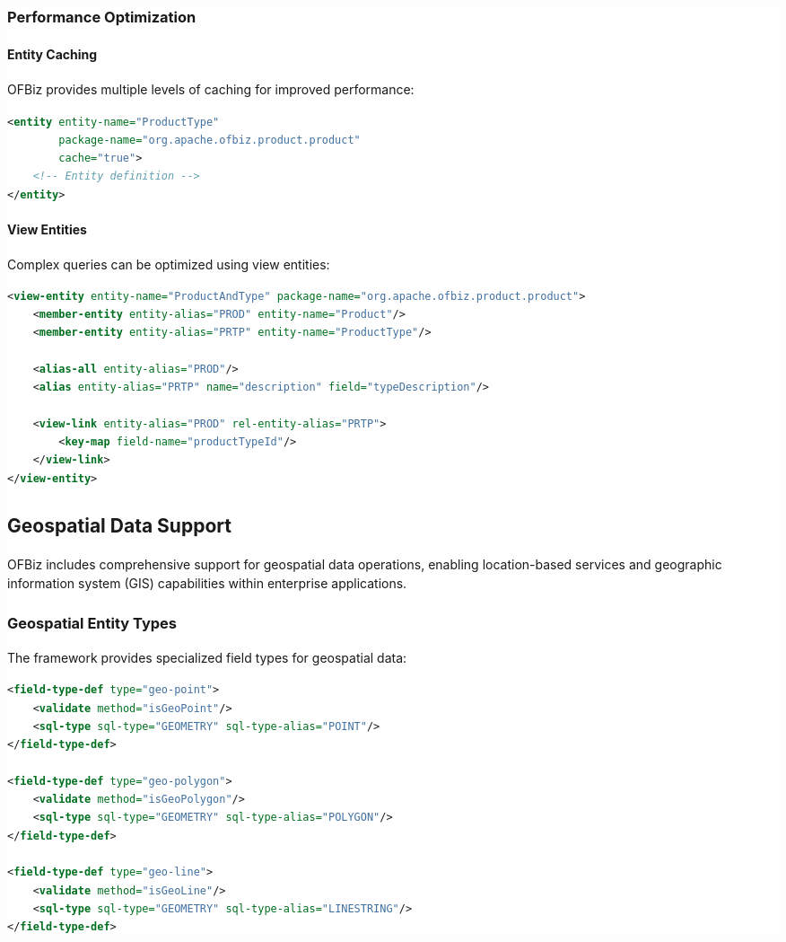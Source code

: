 ### Performance Optimization

#### Entity Caching

OFBiz provides multiple levels of caching for improved performance:

```xml
<entity entity-name="ProductType" 
        package-name="org.apache.ofbiz.product.product"
        cache="true">
    <!-- Entity definition -->
</entity>
```

#### View Entities

Complex queries can be optimized using view entities:

```xml
<view-entity entity-name="ProductAndType" package-name="org.apache.ofbiz.product.product">
    <member-entity entity-alias="PROD" entity-name="Product"/>
    <member-entity entity-alias="PRTP" entity-name="ProductType"/>
    
    <alias-all entity-alias="PROD"/>
    <alias entity-alias="PRTP" name="description" field="typeDescription"/>
    
    <view-link entity-alias="PROD" rel-entity-alias="PRTP">
        <key-map field-name="productTypeId"/>
    </view-link>
</view-entity>
```

## Geospatial Data Support

OFBiz includes comprehensive support for geospatial data operations, enabling location-based services and geographic information system (GIS) capabilities within enterprise applications.

### Geospatial Entity Types

The framework provides specialized field types for geospatial data:

```xml
<field-type-def type="geo-point">
    <validate method="isGeoPoint"/>
    <sql-type sql-type="GEOMETRY" sql-type-alias="POINT"/>
</field-type-def>

<field-type-def type="geo-polygon">
    <validate method="isGeoPolygon"/>
    <sql-type sql-type="GEOMETRY" sql-type-alias="POLYGON"/>
</field-type-def>

<field-type-def type="geo-line">
    <validate method="isGeoLine"/>
    <sql-type sql-type="GEOMETRY" sql-type-alias="LINESTRING"/>
</field-type-def>
```
